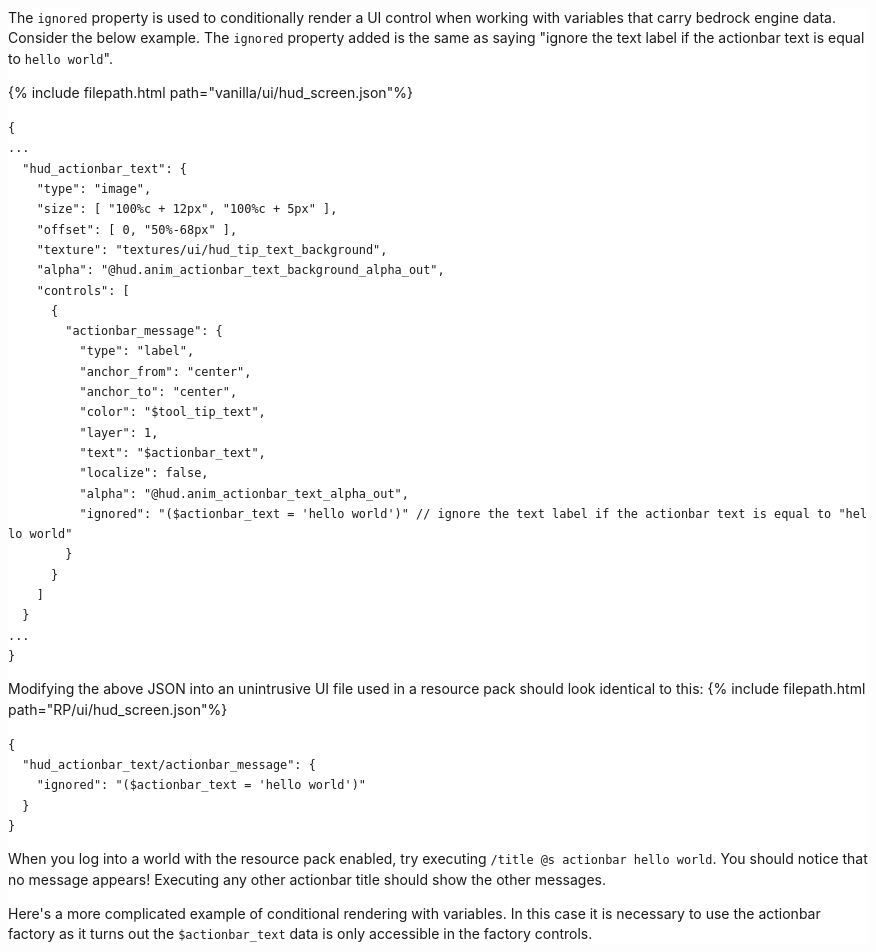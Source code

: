 The `ignored` property is used to conditionally render a UI control when working with variables that carry bedrock engine data. Consider the below example. The `ignored` property added is the same as saying "ignore the text label if the actionbar text is equal to `hello world`".

{% include filepath.html path="vanilla/ui/hud_screen.json"%}
```jsonc
{
...
  "hud_actionbar_text": {
    "type": "image",
    "size": [ "100%c + 12px", "100%c + 5px" ],
    "offset": [ 0, "50%-68px" ],
    "texture": "textures/ui/hud_tip_text_background",
    "alpha": "@hud.anim_actionbar_text_background_alpha_out",
    "controls": [
      {
        "actionbar_message": {
          "type": "label",
          "anchor_from": "center",
          "anchor_to": "center",
          "color": "$tool_tip_text",
          "layer": 1,
          "text": "$actionbar_text",
          "localize": false,
          "alpha": "@hud.anim_actionbar_text_alpha_out",
          "ignored": "($actionbar_text = 'hello world')" // ignore the text label if the actionbar text is equal to "hello world"
        }
      }
    ]
  }
...
}
```

Modifying the above JSON into an unintrusive UI file used in a resource pack should look identical to this:
{% include filepath.html path="RP/ui/hud_screen.json"%}
```jsonc
{
  "hud_actionbar_text/actionbar_message": {
    "ignored": "($actionbar_text = 'hello world')"
  }
}
```

When you log into a world with the resource pack enabled, try executing `/title @s actionbar hello world`. You should notice that no message appears! Executing any other actionbar title should show the other messages.

Here's a more complicated example of conditional rendering with variables. In this case it is necessary to use the actionbar factory as it turns out the `$actionbar_text` data is only accessible in the factory controls.
